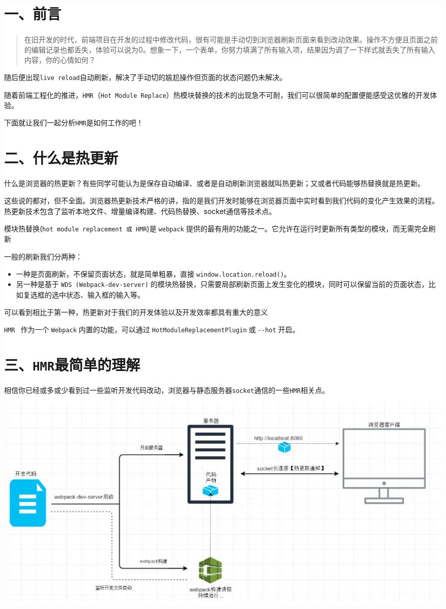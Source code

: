 # 一、前言

> 在旧开发的时代，前端项目在开发的过程中修改代码，很有可能是手动切到浏览器刷新页面来看到改动效果。操作不方便且页面之前的编辑记录也都丢失，体验可以说为0。想象一下，一个表单，你努力填满了所有输入项，结果因为调了一下样式就丢失了所有输入内容，你的心情如何？

随后便出现`live reload`自动刷新，解决了手动切的尴尬操作但页面的状态问题仍未解决。

随着前端工程化的推进，`HMR`（`Hot Module Replace`）热模块替换的技术的出现急不可耐，我们可以很简单的配置便能感受这优雅的开发体验。

下面就让我们一起分析`HMR`是如何工作的吧！

# 二、什么是热更新

什么是浏览器的热更新？有些同学可能认为是保存自动编译、或者是自动刷新浏览器就叫热更新；又或者代码能够热替换就是热更新。

这些说的都对，但不全面。浏览器热更新技术严格的讲，指的是我们开发时能够在浏览器页面中实时看到我们代码的变化产生效果的流程。热更新技术包含了监听本地文件、增量编译构建、代码热替换、socket通信等技术点。

模块热替换(`hot module replacement 或 HMR`)是 `webpack` 提供的最有用的功能之一。它允许在运行时更新所有类型的模块，而无需完全刷新

一般的刷新我们分两种：

- 一种是页面刷新，不保留页面状态，就是简单粗暴，直接 `window.location.reload()`。
- 另一种是基于 `WDS (Webpack-dev-server)` 的模块热替换，只需要局部刷新页面上发生变化的模块，同时可以保留当前的页面状态，比如复选框的选中状态、输入框的输入等。

可以看到相比于第一种，热更新对于我们的开发体验以及开发效率都具有重大的意义

`HMR ` 作为一个 `Webpack` 内置的功能，可以通过 `HotModuleReplacementPlugin` 或 `--hot` 开启。

# 三、`HMR`最简单的理解

相信你已经或多或少看到过一些监听开发代码改动，浏览器与静态服务器`socket`通信的一些`HMR`相关点。

![webpack112](..\images\webpack112.png)
